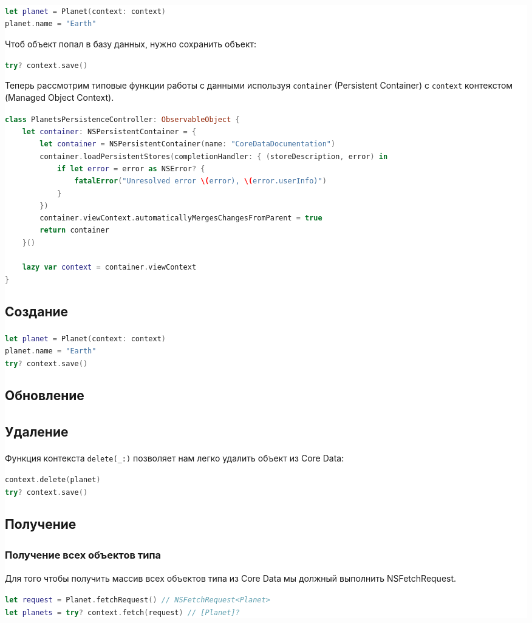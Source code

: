 ```swift
let planet = Planet(context: context)
planet.name = "Earth"
```

Чтоб объект попал в базу данных, нужно сохранить объект:

```swift
try? context.save()
```

Теперь рассмотрим типовые функции работы с данными используя `container` (Persistent Container) с `context` контекстом (Managed Object Context).

```swift
class PlanetsPersistenceController: ObservableObject {
    let container: NSPersistentContainer = {
        let container = NSPersistentContainer(name: "CoreDataDocumentation")
        container.loadPersistentStores(completionHandler: { (storeDescription, error) in
            if let error = error as NSError? {
                fatalError("Unresolved error \(error), \(error.userInfo)")
            }
        })
        container.viewContext.automaticallyMergesChangesFromParent = true
        return container
    }()
    
    lazy var context = container.viewContext
}
```

## Создание

```swift
let planet = Planet(context: context)
planet.name = "Earth"
try? context.save()
```

## Обновление

## Удаление
Функция контекста `delete(_:)` позволяет нам легко удалить объект из Core Data:
```swift
context.delete(planet)
try? context.save()
```

## Получение
### Получение всех объектов типа
Для того чтобы получить массив всех объектов типа из Core Data мы должный выполнить NSFetchRequest.
```swift
let request = Planet.fetchRequest() // NSFetchRequest<Planet>
let planets = try? context.fetch(request) // [Planet]?
```
